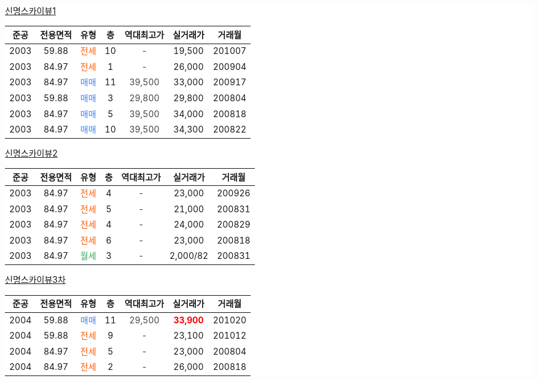 
<script async src="//pagead2.googlesyndication.com/pagead/js/adsbygoogle.js"></script>

<ins class="adsbygoogle"
     style="display:block"
     data-ad-client="ca-pub-2446590836940007"
     data-ad-slot="1659523306"
     data-ad-format="auto"
     data-full-width-responsive="true"></ins>
<script>
(adsbygoogle = window.adsbygoogle || []).push({});
</script>


[신명스카이뷰1](https://search.naver.com/search.naver?query=%EC%9D%B8%EC%B2%9C%EA%B4%91%EC%97%AD%EC%8B%9C+%EC%84%9C%EA%B5%AC+%EA%B2%80%EC%95%94%EB%8F%99+%EC%8B%A0%EB%AA%85%EC%8A%A4%EC%B9%B4%EC%9D%B4%EB%B7%B01)

|준공|전용면적|유형|층|역대최고가|실거래가|거래월|
|:---:|:---:|:---:|:---:|:---:|:---:|:---:|
|2003|59.88|<span style="color:#ff5a00">전세</span>|10|<span style="color:#444444">-</span>|19,500|201007|
|2003|84.97|<span style="color:#ff5a00">전세</span>|1|<span style="color:#444444">-</span>|26,000|200904|
|2003|84.97|<span style="color:#4285f3">매매</span>|11|<span style="color:#444444">39,500</span>|33,000|200917|
|2003|59.88|<span style="color:#4285f3">매매</span>|3|<span style="color:#444444">29,800</span>|29,800|200804|
|2003|84.97|<span style="color:#4285f3">매매</span>|5|<span style="color:#444444">39,500</span>|34,000|200818|
|2003|84.97|<span style="color:#4285f3">매매</span>|10|<span style="color:#444444">39,500</span>|34,300|200822|

[신명스카이뷰2](https://search.naver.com/search.naver?query=%EC%9D%B8%EC%B2%9C%EA%B4%91%EC%97%AD%EC%8B%9C+%EC%84%9C%EA%B5%AC+%EA%B2%80%EC%95%94%EB%8F%99+%EC%8B%A0%EB%AA%85%EC%8A%A4%EC%B9%B4%EC%9D%B4%EB%B7%B02)

|준공|전용면적|유형|층|역대최고가|실거래가|거래월|
|:---:|:---:|:---:|:---:|:---:|:---:|:---:|
|2003|84.97|<span style="color:#ff5a00">전세</span>|4|<span style="color:#444444">-</span>|23,000|200926|
|2003|84.97|<span style="color:#ff5a00">전세</span>|5|<span style="color:#444444">-</span>|21,000|200831|
|2003|84.97|<span style="color:#ff5a00">전세</span>|4|<span style="color:#444444">-</span>|24,000|200829|
|2003|84.97|<span style="color:#ff5a00">전세</span>|6|<span style="color:#444444">-</span>|23,000|200818|
|2003|84.97|<span style="color:#34a853">월세</span>|3|<span style="color:#444444">-</span>|2,000/82|200831|

[신명스카이뷰3차](https://search.naver.com/search.naver?query=%EC%9D%B8%EC%B2%9C%EA%B4%91%EC%97%AD%EC%8B%9C+%EC%84%9C%EA%B5%AC+%EA%B2%80%EC%95%94%EB%8F%99+%EC%8B%A0%EB%AA%85%EC%8A%A4%EC%B9%B4%EC%9D%B4%EB%B7%B03%EC%B0%A8)

|준공|전용면적|유형|층|역대최고가|실거래가|거래월|
|:---:|:---:|:---:|:---:|:---:|:---:|:---:|
|2004|59.88|<span style="color:#4285f3">매매</span>|11|<span style="color:#444444">29,500</span>|<b><span style="color:#ff0000">33,900</span></b>|201020|
|2004|59.88|<span style="color:#ff5a00">전세</span>|9|<span style="color:#444444">-</span>|23,100|201012|
|2004|84.97|<span style="color:#ff5a00">전세</span>|5|<span style="color:#444444">-</span>|23,000|200804|
|2004|84.97|<span style="color:#ff5a00">전세</span>|2|<span style="color:#444444">-</span>|26,000|200818|
